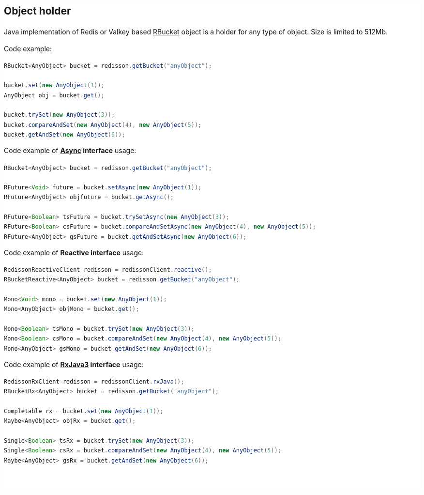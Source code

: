 ## Object holder
Java implementation of Redis or Valkey based [RBucket](https://static.javadoc.io/org.redisson/redisson/latest/org/redisson/api/RBucket.html) object is a holder for any type of object. Size is limited to 512Mb.

Code example:
```java
RBucket<AnyObject> bucket = redisson.getBucket("anyObject");

bucket.set(new AnyObject(1));
AnyObject obj = bucket.get();

bucket.trySet(new AnyObject(3));
bucket.compareAndSet(new AnyObject(4), new AnyObject(5));
bucket.getAndSet(new AnyObject(6));
```

Code example of **[Async](https://static.javadoc.io/org.redisson/redisson/latest/org/redisson/api/RBucketAsync.html) interface** usage:
```java
RBucket<AnyObject> bucket = redisson.getBucket("anyObject");

RFuture<Void> future = bucket.setAsync(new AnyObject(1));
RFuture<AnyObject> objfuture = bucket.getAsync();

RFuture<Boolean> tsFuture = bucket.trySetAsync(new AnyObject(3));
RFuture<Boolean> csFuture = bucket.compareAndSetAsync(new AnyObject(4), new AnyObject(5));
RFuture<AnyObject> gsFuture = bucket.getAndSetAsync(new AnyObject(6));
```

Code example of **[Reactive](https://static.javadoc.io/org.redisson/redisson/latest/org/redisson/api/RBucketReactive.html) interface** usage:
```java
RedissonReactiveClient redisson = redissonClient.reactive();
RBucketReactive<AnyObject> bucket = redisson.getBucket("anyObject");

Mono<Void> mono = bucket.set(new AnyObject(1));
Mono<AnyObject> objMono = bucket.get();

Mono<Boolean> tsMono = bucket.trySet(new AnyObject(3));
Mono<Boolean> csMono = bucket.compareAndSet(new AnyObject(4), new AnyObject(5));
Mono<AnyObject> gsMono = bucket.getAndSet(new AnyObject(6));
```

Code example of **[RxJava3](https://static.javadoc.io/org.redisson/redisson/latest/org/redisson/api/RBucketRx.html) interface** usage:
```java
RedissonRxClient redisson = redissonClient.rxJava();
RBucketRx<AnyObject> bucket = redisson.getBucket("anyObject");

Completable rx = bucket.set(new AnyObject(1));
Maybe<AnyObject> objRx = bucket.get();

Single<Boolean> tsRx = bucket.trySet(new AnyObject(3));
Single<Boolean> csRx = bucket.compareAndSet(new AnyObject(4), new AnyObject(5));
Maybe<AnyObject> gsRx = bucket.getAndSet(new AnyObject(6));
```
<br/>
<br/>
